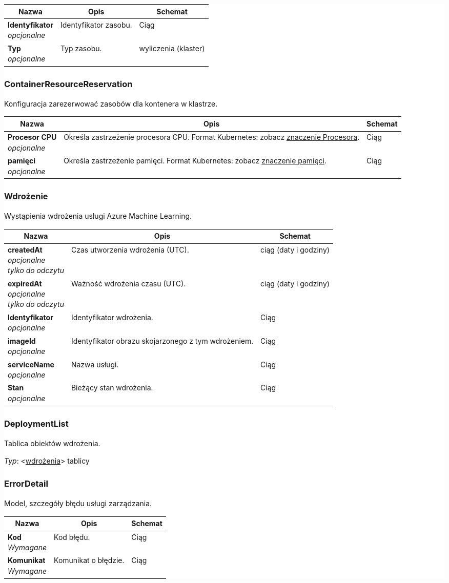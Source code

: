 
|Nazwa|Opis|Schemat|
|---|---|---|
|**Identyfikator**  <br>*opcjonalne*|Identyfikator zasobu.|Ciąg|
|**Typ**  <br>*opcjonalne*|Typ zasobu.|wyliczenia (klaster)|


<a name="containerresourcereservation"></a>
### <a name="containerresourcereservation"></a>ContainerResourceReservation
Konfiguracja zarezerwować zasobów dla kontenera w klastrze.


|Nazwa|Opis|Schemat|
|---|---|---|
|**Procesor CPU**  <br>*opcjonalne*|Określa zastrzeżenie procesora CPU. Format Kubernetes: zobacz [znaczenie Procesora](https://kubernetes.io/docs/concepts/configuration/manage-compute-resources-container/#meaning-of-cpu).|Ciąg|
|**pamięci**  <br>*opcjonalne*|Określa zastrzeżenie pamięci. Format Kubernetes: zobacz [znaczenie pamięci](https://kubernetes.io/docs/concepts/configuration/manage-compute-resources-container/#meaning-of-memory).|Ciąg|


<a name="deployment"></a>
### <a name="deployment"></a>Wdrożenie
Wystąpienia wdrożenia usługi Azure Machine Learning.


|Nazwa|Opis|Schemat|
|---|---|---|
|**createdAt**  <br>*opcjonalne*  <br>*tylko do odczytu*|Czas utworzenia wdrożenia (UTC).|ciąg (daty i godziny)|
|**expiredAt**  <br>*opcjonalne*  <br>*tylko do odczytu*|Ważność wdrożenia czasu (UTC).|ciąg (daty i godziny)|
|**Identyfikator**  <br>*opcjonalne*|Identyfikator wdrożenia.|Ciąg|
|**imageId**  <br>*opcjonalne*|Identyfikator obrazu skojarzonego z tym wdrożeniem.|Ciąg|
|**serviceName**  <br>*opcjonalne*|Nazwa usługi.|Ciąg|
|**Stan**  <br>*opcjonalne*|Bieżący stan wdrożenia.|Ciąg|


<a name="deploymentlist"></a>
### <a name="deploymentlist"></a>DeploymentList
Tablica obiektów wdrożenia.

*Typ*: <[wdrożenia](#deployment)> tablicy


<a name="errordetail"></a>
### <a name="errordetail"></a>ErrorDetail
Model, szczegóły błędu usługi zarządzania.


|Nazwa|Opis|Schemat|
|---|---|---|
|**Kod**  <br>*Wymagane*|Kod błędu.|Ciąg|
|**Komunikat**  <br>*Wymagane*|Komunikat o błędzie.|Ciąg|
